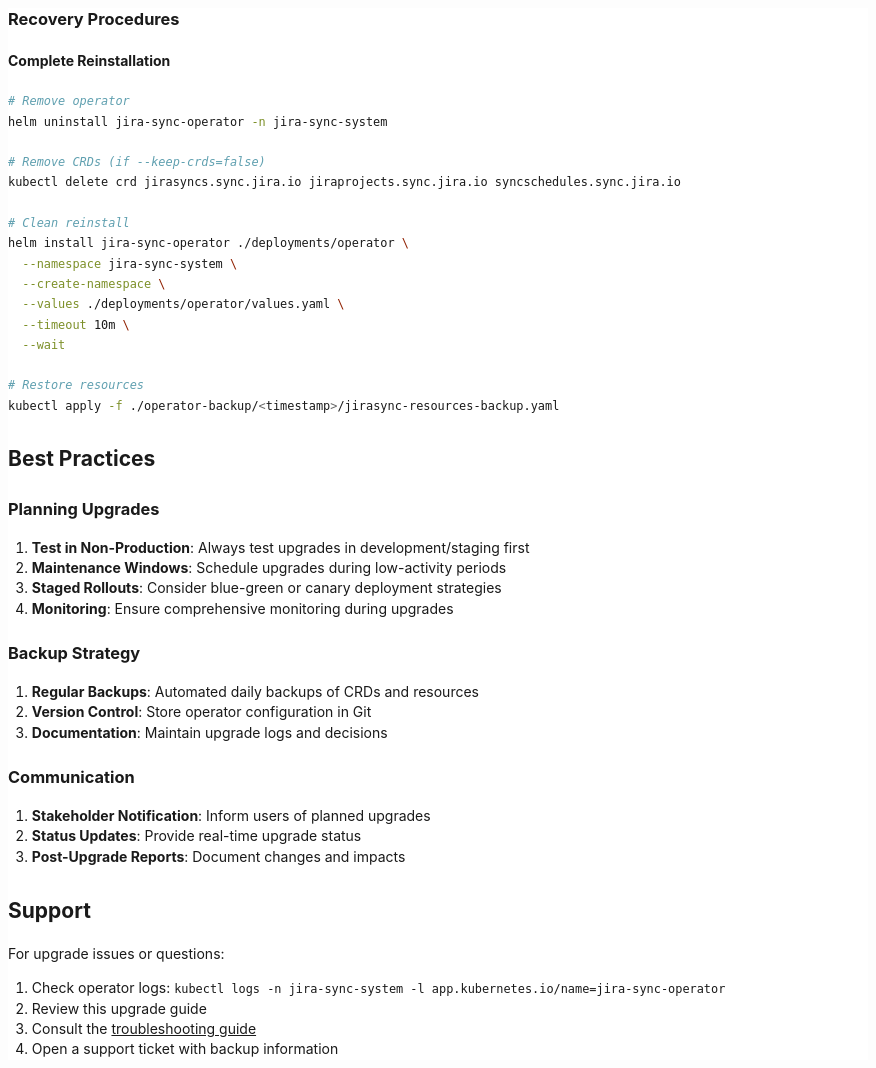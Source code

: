 ### Recovery Procedures

#### Complete Reinstallation

```bash
# Remove operator
helm uninstall jira-sync-operator -n jira-sync-system

# Remove CRDs (if --keep-crds=false)
kubectl delete crd jirasyncs.sync.jira.io jiraprojects.sync.jira.io syncschedules.sync.jira.io

# Clean reinstall
helm install jira-sync-operator ./deployments/operator \
  --namespace jira-sync-system \
  --create-namespace \
  --values ./deployments/operator/values.yaml \
  --timeout 10m \
  --wait

# Restore resources
kubectl apply -f ./operator-backup/<timestamp>/jirasync-resources-backup.yaml
```

## Best Practices

### Planning Upgrades

1. **Test in Non-Production**: Always test upgrades in development/staging first
2. **Maintenance Windows**: Schedule upgrades during low-activity periods
3. **Staged Rollouts**: Consider blue-green or canary deployment strategies
4. **Monitoring**: Ensure comprehensive monitoring during upgrades

### Backup Strategy

1. **Regular Backups**: Automated daily backups of CRDs and resources
2. **Version Control**: Store operator configuration in Git
3. **Documentation**: Maintain upgrade logs and decisions

### Communication

1. **Stakeholder Notification**: Inform users of planned upgrades
2. **Status Updates**: Provide real-time upgrade status
3. **Post-Upgrade Reports**: Document changes and impacts

## Support

For upgrade issues or questions:

1. Check operator logs: `kubectl logs -n jira-sync-system -l app.kubernetes.io/name=jira-sync-operator`
2. Review this upgrade guide
3. Consult the [troubleshooting guide](./TROUBLESHOOTING.md)
4. Open a support ticket with backup information